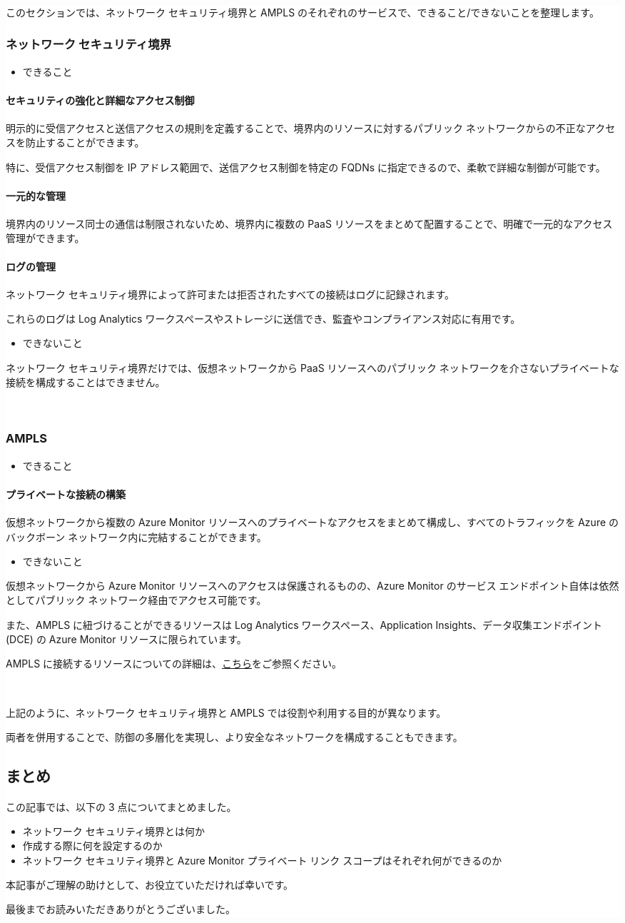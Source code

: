 このセクションでは、ネットワーク セキュリティ境界と AMPLS のそれぞれのサービスで、できること/できないことを整理します。
    
### ネットワーク セキュリティ境界

* できること

#### セキュリティの強化と詳細なアクセス制御

明示的に受信アクセスと送信アクセスの規則を定義することで、境界内のリソースに対するパブリック ネットワークからの不正なアクセスを防止することができます。

特に、受信アクセス制御を IP アドレス範囲で、送信アクセス制御を特定の FQDNs に指定できるので、柔軟で詳細な制御が可能です。

#### 一元的な管理

境界内のリソース同士の通信は制限されないため、境界内に複数の PaaS リソースをまとめて配置することで、明確で一元的なアクセス管理ができます。

#### ログの管理

ネットワーク セキュリティ境界によって許可または拒否されたすべての接続はログに記録されます。

これらのログは Log Analytics ワークスペースやストレージに送信でき、監査やコンプライアンス対応に有用です。

    
* できないこと

ネットワーク セキュリティ境界だけでは、仮想ネットワークから PaaS リソースへのパブリック ネットワークを介さないプライベートな接続を構成することはできません。
    
<br>

### AMPLS

* できること

#### プライベートな接続の構築

仮想ネットワークから複数の Azure Monitor リソースへのプライベートなアクセスをまとめて構成し、すべてのトラフィックを Azure のバックボーン ネットワーク内に完結することができます。
    
* できないこと

仮想ネットワークから Azure Monitor リソースへのアクセスは保護されるものの、Azure Monitor のサービス エンドポイント自体は依然としてパブリック ネットワーク経由でアクセス可能です。

また、AMPLS に紐づけることができるリソースは Log Analytics ワークスペース、Application Insights、データ収集エンドポイント (DCE) の Azure Monitor リソースに限られています。

AMPLS に接続するリソースについての詳細は、[こちら](https://learn.microsoft.com/ja-jp/azure/azure-monitor/logs/private-link-configure#connect-resources-to-the-ampls)をご参照ください。

<br>
    
上記のように、ネットワーク セキュリティ境界と AMPLS では役割や利用する目的が異なります。

両者を併用することで、防御の多層化を実現し、より安全なネットワークを構成することもできます。

## まとめ

この記事では、以下の 3 点についてまとめました。

* ネットワーク セキュリティ境界とは何か
* 作成する際に何を設定するのか
* ネットワーク セキュリティ境界と Azure Monitor プライベート リンク スコープはそれぞれ何ができるのか

本記事がご理解の助けとして、お役立ていただければ幸いです。

最後までお読みいただきありがとうございました。

